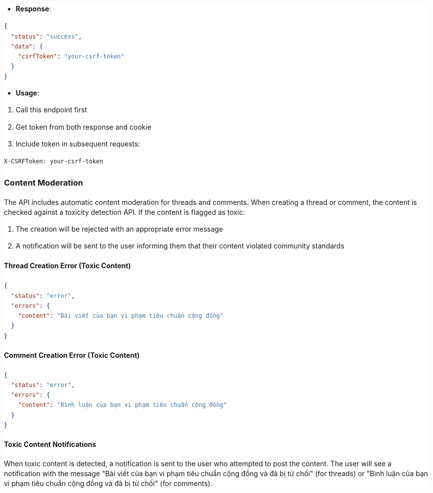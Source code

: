 - **Response**:

```json
{
  "status": "success",
  "data": {
    "csrfToken": "your-csrf-token"
  }
}
```

- **Usage**:

1. Call this endpoint first

2. Get token from both response and cookie

3. Include token in subsequent requests:

```text
X-CSRFToken: your-csrf-token
```

### Content Moderation

The API includes automatic content moderation for threads and comments. When creating a thread or comment, the content is checked against a toxicity detection API. If the content is flagged as toxic:

1. The creation will be rejected with an appropriate error message

2. A notification will be sent to the user informing them that their content violated community standards

#### Thread Creation Error (Toxic Content)

```json
{
  "status": "error",
  "errors": {
    "content": "Bài viết của bạn vi phạm tiêu chuẩn cộng đồng"
  }
}
```

#### Comment Creation Error (Toxic Content)

```json
{
  "status": "error",
  "errors": {
    "content": "Bình luận của bạn vi phạm tiêu chuẩn cộng đồng"
  }
}
```

#### Toxic Content Notifications

When toxic content is detected, a notification is sent to the user who attempted to post the content. The user will see a notification with the message "Bài viết của bạn vi phạm tiêu chuẩn cộng đồng và đã bị từ chối" (for threads) or "Bình luận của bạn vi phạm tiêu chuẩn cộng đồng và đã bị từ chối" (for comments).
